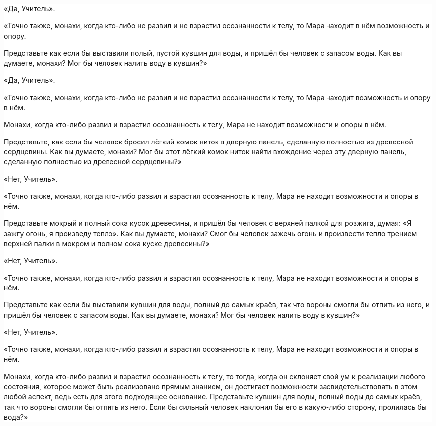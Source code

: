 
«Да, Учитель»\.


«Точно также, монахи, когда кто\-либо не развил и не взрастил осознанности к телу, то Мара находит в нём возможность и опору\.


Представьте как если бы выставили полый, пустой кувшин для воды, и пришёл бы человек с запасом воды\. Как вы думаете, монахи? Мог бы человек налить воду в кувшин?»


«Да, Учитель»\.


«Точно также, монахи, когда кто\-либо не развил и не взрастил осознанности к телу, то Мара находит возможность и опору в нём\.


Монахи, когда кто\-либо развил и взрастил осознанность к телу, Мара не находит возможности и опоры в нём\.


Представьте, как если бы человек бросил лёгкий комок ниток в дверную панель, сделанную полностью из древесной сердцевины\. Как вы думаете, монахи? Мог бы этот лёгкий комок ниток найти вхождение через эту дверную панель, сделанную полностью из древесной сердцевины?»


«Нет, Учитель»\.


«Точно также, монахи, когда кто\-либо развил и взрастил осознанность к телу, Мара не находит возможности и опоры в нём\.


Представьте мокрый и полный сока кусок древесины, и пришёл бы человек с верхней палкой для розжига, думая: «Я зажгу огонь, я произведу тепло»\. Как вы думаете, монахи? Смог бы человек зажечь огонь и произвести тепло трением верхней палки в мокром и полном сока куске древесины?»


«Нет, Учитель»\.


«Точно также, монахи, когда кто\-либо развил и взрастил осознанность к телу, Мара не находит возможности и опоры в нём\.


Представьте как если бы выставили кувшин для воды, полный до самых краёв, так что вороны смогли бы отпить из него, и пришёл бы человек с запасом воды\. Как вы думаете, монахи? Мог бы человек налить воду в кувшин?»


«Нет, Учитель»\.


«Точно также, монахи, когда кто\-либо развил и взрастил осознанность к телу, Мара не находит возможности и опоры в нём\.


Монахи, когда кто\-либо развил и взрастил осознанность к телу, то тогда, когда он склоняет свой ум к реализации любого состояния, которое может быть реализовано прямым знанием, он достигает возможности засвидетельствовать в этом любой аспект, ведь есть для этого подходящее основание\. Представьте кувшин для воды, полный воды до самых краёв, так что вороны смогли бы отпить из него\. Если бы сильный человек наклонил бы его в какую\-либо сторону, пролилась бы вода?»
